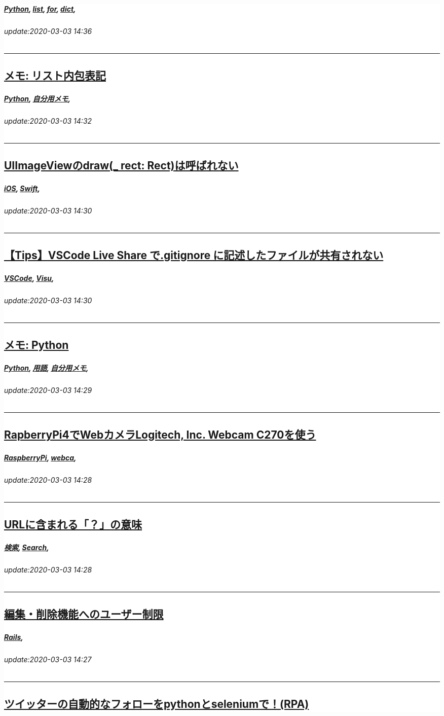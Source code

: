 ##### [Python](https://qiita.com/tags/Python), [list](https://qiita.com/tags/list), [for](https://qiita.com/tags/for), [dict](https://qiita.com/tags/dict), 
###### update:2020-03-03 14:36
---
## [メモ: リスト内包表記](https://qiita.com/bladr/items/d37e92143d1a046e3110)
##### [Python](https://qiita.com/tags/Python), [自分用メモ](https://qiita.com/tags/自分用メモ), 
###### update:2020-03-03 14:32
---
## [UIImageViewのdraw(_ rect: Rect)は呼ばれない](https://qiita.com/niusounds/items/7ad0e9b9f14708d4a786)
##### [iOS](https://qiita.com/tags/iOS), [Swift](https://qiita.com/tags/Swift), 
###### update:2020-03-03 14:30
---
## [【Tips】VSCode Live Share で.gitignore に記述したファイルが共有されない](https://qiita.com/skokado/items/67629415a7a2167a8483)
##### [VSCode](https://qiita.com/tags/VSCode), [Visu](https://qiita.com/tags/Visu), 
###### update:2020-03-03 14:30
---
## [メモ: Python](https://qiita.com/bladr/items/730641f8977a3ce2df96)
##### [Python](https://qiita.com/tags/Python), [用語](https://qiita.com/tags/用語), [自分用メモ](https://qiita.com/tags/自分用メモ), 
###### update:2020-03-03 14:29
---
## [RapberryPi4でWebカメラLogitech, Inc. Webcam C270を使う](https://qiita.com/tagucchan/items/68c0ae0ec22e0baa157b)
##### [RaspberryPi](https://qiita.com/tags/RaspberryPi), [webca](https://qiita.com/tags/webca), 
###### update:2020-03-03 14:28
---
## [URLに含まれる「？」の意味](https://qiita.com/s_tatsuki/items/48044b21a30d4c51f8f8)
##### [検索](https://qiita.com/tags/検索), [Search](https://qiita.com/tags/Search), 
###### update:2020-03-03 14:28
---
## [編集・削除機能へのユーザー制限](https://qiita.com/iverson3kobe0824/items/3baa1d57843fbde6cd19)
##### [Rails](https://qiita.com/tags/Rails), 
###### update:2020-03-03 14:27
---
## [ツイッターの自動的なフォローをpythonとseleniumで！(RPA)](https://qiita.com/minegishirei/items/6d6ba119d4e2cb31a65d)